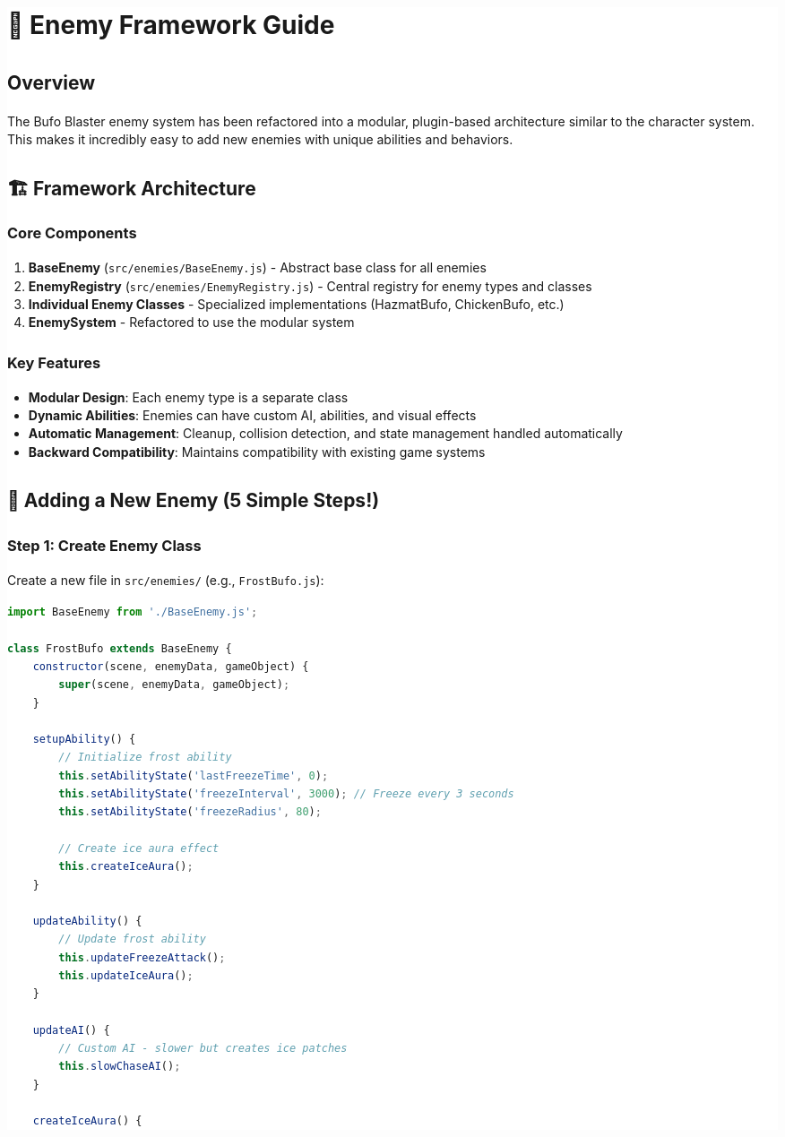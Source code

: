 # 🐸 Enemy Framework Guide

## Overview

The Bufo Blaster enemy system has been refactored into a modular, plugin-based architecture similar to the character system. This makes it incredibly easy to add new enemies with unique abilities and behaviors.

## 🏗️ Framework Architecture

### Core Components

1. **BaseEnemy** (`src/enemies/BaseEnemy.js`) - Abstract base class for all enemies
2. **EnemyRegistry** (`src/enemies/EnemyRegistry.js`) - Central registry for enemy types and classes
3. **Individual Enemy Classes** - Specialized implementations (HazmatBufo, ChickenBufo, etc.)
4. **EnemySystem** - Refactored to use the modular system

### Key Features

- **Modular Design**: Each enemy type is a separate class
- **Dynamic Abilities**: Enemies can have custom AI, abilities, and visual effects
- **Automatic Management**: Cleanup, collision detection, and state management handled automatically
- **Backward Compatibility**: Maintains compatibility with existing game systems

## 🚀 Adding a New Enemy (5 Simple Steps!)

### Step 1: Create Enemy Class

Create a new file in `src/enemies/` (e.g., `FrostBufo.js`):

```javascript
import BaseEnemy from './BaseEnemy.js';

class FrostBufo extends BaseEnemy {
    constructor(scene, enemyData, gameObject) {
        super(scene, enemyData, gameObject);
    }

    setupAbility() {
        // Initialize frost ability
        this.setAbilityState('lastFreezeTime', 0);
        this.setAbilityState('freezeInterval', 3000); // Freeze every 3 seconds
        this.setAbilityState('freezeRadius', 80);
        
        // Create ice aura effect
        this.createIceAura();
    }

    updateAbility() {
        // Update frost ability
        this.updateFreezeAttack();
        this.updateIceAura();
    }

    updateAI() {
        // Custom AI - slower but creates ice patches
        this.slowChaseAI();
    }

    createIceAura() {
```